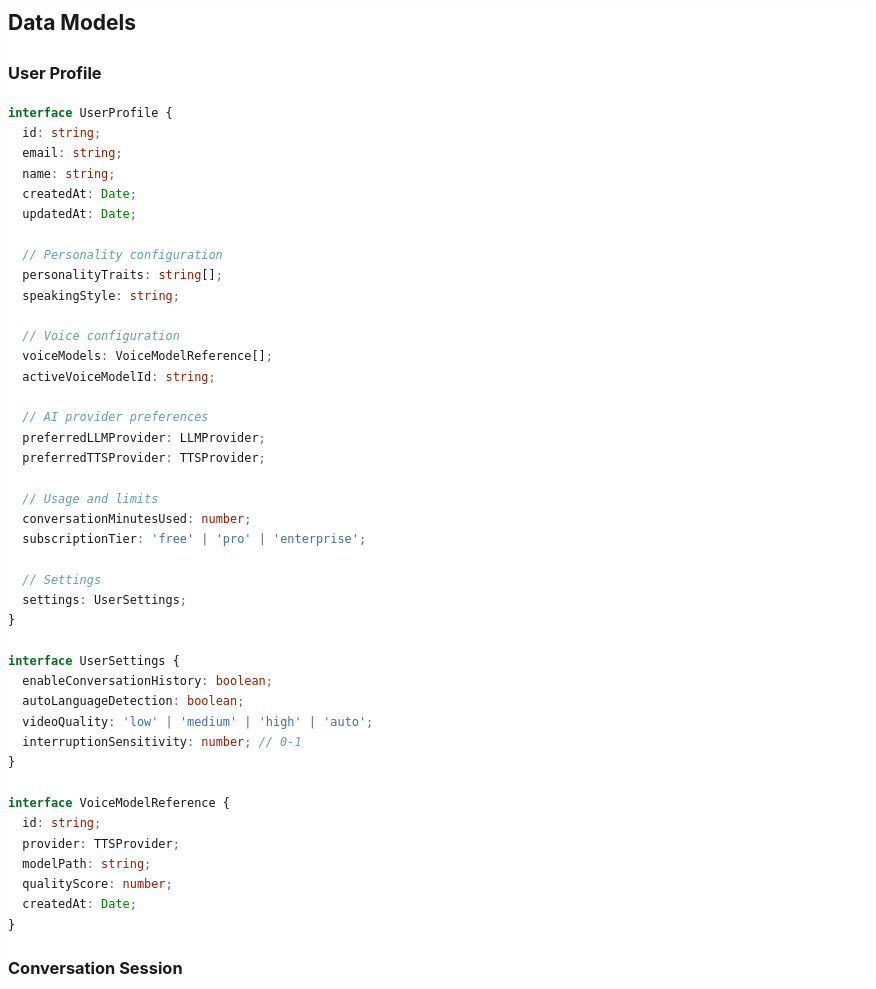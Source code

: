 
## Data Models

### User Profile

```typescript
interface UserProfile {
  id: string;
  email: string;
  name: string;
  createdAt: Date;
  updatedAt: Date;
  
  // Personality configuration
  personalityTraits: string[];
  speakingStyle: string;
  
  // Voice configuration
  voiceModels: VoiceModelReference[];
  activeVoiceModelId: string;
  
  // AI provider preferences
  preferredLLMProvider: LLMProvider;
  preferredTTSProvider: TTSProvider;
  
  // Usage and limits
  conversationMinutesUsed: number;
  subscriptionTier: 'free' | 'pro' | 'enterprise';
  
  // Settings
  settings: UserSettings;
}

interface UserSettings {
  enableConversationHistory: boolean;
  autoLanguageDetection: boolean;
  videoQuality: 'low' | 'medium' | 'high' | 'auto';
  interruptionSensitivity: number; // 0-1
}

interface VoiceModelReference {
  id: string;
  provider: TTSProvider;
  modelPath: string;
  qualityScore: number;
  createdAt: Date;
}
```

### Conversation Session
